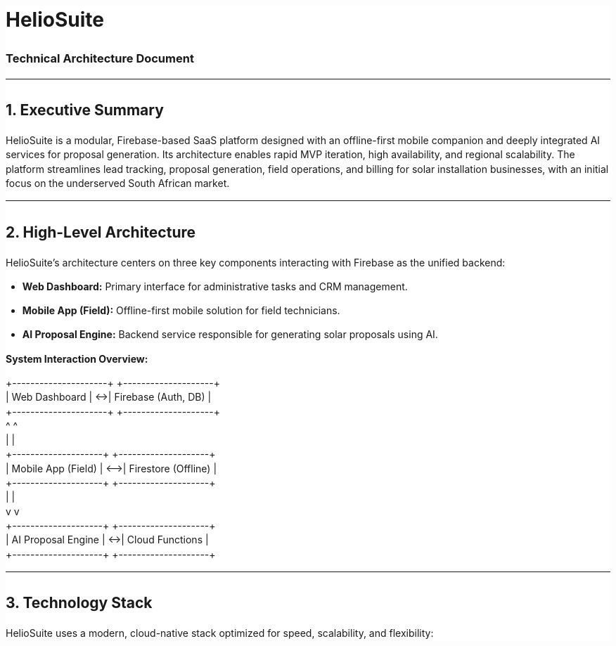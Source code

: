 # **HelioSuite**

### **Technical Architecture Document**

---

## **1\. Executive Summary**

HelioSuite is a modular, Firebase-based SaaS platform designed with an offline-first mobile companion and deeply integrated AI services for proposal generation. Its architecture enables rapid MVP iteration, high availability, and regional scalability. The platform streamlines lead tracking, proposal generation, field operations, and billing for solar installation businesses, with an initial focus on the underserved South African market.

---

## **2\. High-Level Architecture**

HelioSuite’s architecture centers on three key components interacting with Firebase as the unified backend:

* **Web Dashboard:** Primary interface for administrative tasks and CRM management.

* **Mobile App (Field):** Offline-first mobile solution for field technicians.

* **AI Proposal Engine:** Backend service responsible for generating solar proposals using AI.

**System Interaction Overview:**

\+---------------------+    \+--------------------+  
|   Web Dashboard     | \<-\>| Firebase (Auth, DB) |  
\+---------------------+    \+--------------------+  
          ^                        ^  
          |                        |  
\+--------------------+    \+--------------------+  
| Mobile App (Field) | \<--\>| Firestore (Offline) |  
\+--------------------+    \+--------------------+  
          |                        |  
          v                        v  
\+--------------------+    \+--------------------+  
| AI Proposal Engine | \<-\>|   Cloud Functions   |  
\+--------------------+    \+--------------------+

---

## **3\. Technology Stack**

HelioSuite uses a modern, cloud-native stack optimized for speed, scalability, and flexibility:
